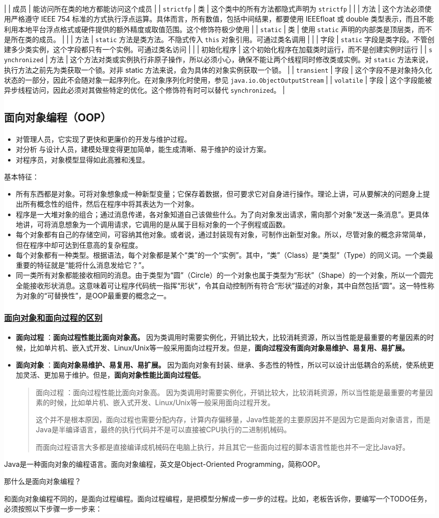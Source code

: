 |                | 成员       | 能访问所在类的地方都能访问这个成员                           |
| `strictfp`     | 类         | 这个类中的所有方法都隐式声明为 `strictfp`                    |
|                | 方法       | 这个方法必须使用严格遵守 IEEE 754 标准的方式执行浮点运算。具体而言，所有数值，包括中间结果，都要使用 IEEEfloat 或 double 类型表示，而且不能利用本地平台浮点格式或硬件提供的额外精度或取值范围。这个修饰符极少使用 |
| `static`       | 类         | 使用 `static` 声明的内部类是顶层类，而不是所在类的成员。     |
|                | 方法       | `static` 方法是类方法。不隐式传入 `this` 对象引用。可通过类名调用 |
|                | 字段       | `static` 字段是类字段。不管创建多少类实例，这个字段都只有一个实例。可通过类名访问 |
|                | 初始化程序 | 这个初始化程序在加载类时运行，而不是创建实例时运行           |
| `synchronized` | 方法       | 这个方法对类或实例执行非原子操作，所以必须小心，确保不能让两个线程同时修改类或实例。对 `static` 方法来说，执行方法之前先为类获取一个锁。对非 static 方法来说，会为具体的对象实例获取一个锁。 |
| `transient`    | 字段       | 这个字段不是对象持久化状态的一部分，因此不会随对象一起序列化。在对象序列化时使用，参见 `java.io.ObjectOutputStream` |
| `volatile`     | 字段       | 这个字段能被异步线程访问，因此必须对其做些特定的优化。这个修饰符有时可以替代 `synchronized`。 |

## 面向对象编程（OOP）

+ 对管理人员，它实现了更快和更廉价的开发与维护过程。
+ 对分析 与设计人员，建模处理变得更加简单，能生成清晰、易于维护的设计方案。
+ 对程序员，对象模型显得如此高雅和浅显。

基本特征：

+ 所有东西都是对象。可将对象想象成一种新型变量；它保存着数据，但可要求它对自身进行操作。理论上讲，可从要解决的问题身上提出所有概念性的组件，然后在程序中将其表达为一个对象。
+ 程序是一大堆对象的组合；通过消息传递，各对象知道自己该做些什么。为了向对象发出请求，需向那个对象“发送一条消息”。更具体地讲，可将消息想象为一个调用请求，它调用的是从属于目标对象的一个子例程或函数。
+ 每个对象都有自己的存储空间，可容纳其他对象。或者说，通过封装现有对象，可制作出新型对象。所以，尽管对象的概念非常简单，但在程序中却可达到任意高的复杂程度。
+ 每个对象都有一种类型。根据语法，每个对象都是某个“类”的一个“实例”。其中，“类”（Class）是“类型”（Type）的同义词。一个类最重要的特征就是“能将什么消息发给它？”。
+ 同一类所有对象都能接收相同的消息。由于类型为“圆”（Circle）的一个对象也属于类型为“形状”（Shape）的一个对象，所以一个圆完全能接收形状消息。这意味着可让程序代码统一指挥“形状”，令其自动控制所有符合“形状”描述的对象，其中自然包括“圆”。这一特性称为对象的“可替换性”，是OOP最重要的概念之一。

### [面向对象和面向过程的区别](https://github.com/Snailclimb/JavaGuide/blob/master/docs/java/Java基础知识.md)

+ **面向过程** ：**面向过程性能比面向对象高。** 因为类调用时需要实例化，开销比较大，比较消耗资源，所以当性能是最重要的考量因素的时候，比如单片机、嵌入式开发、Linux/Unix等一般采用面向过程开发。但是，**面向过程没有面向对象易维护、易复用、易扩展。**
+ **面向对象** ：**面向对象易维护、易复用、易扩展。** 因为面向对象有封装、继承、多态性的特性，所以可以设计出低耦合的系统，使系统更加灵活、更加易于维护。但是，**面向对象性能比面向过程低**。

  > 面向过程 ：面向过程性能比面向对象高。 因为类调用时需要实例化，开销比较大，比较消耗资源，所以当性能是最重要的考量因素的时候，比如单片机、嵌入式开发、Linux/Unix等一般采用面向过程开发。
  >
  > 这个并不是根本原因，面向过程也需要分配内存，计算内存偏移量，Java性能差的主要原因并不是因为它是面向对象语言，而是Java是半编译语言，最终的执行代码并不是可以直接被CPU执行的二进制机械码。
  >
  > 而面向过程语言大多都是直接编译成机械码在电脑上执行，并且其它一些面向过程的脚本语言性能也并不一定比Java好。

Java是一种面向对象的编程语言。面向对象编程，英文是Object-Oriented Programming，简称OOP。

那什么是面向对象编程？

和面向对象编程不同的，是面向过程编程。面向过程编程，是把模型分解成一步一步的过程。比如，老板告诉你，要编写一个TODO任务，必须按照以下步骤一步一步来：
